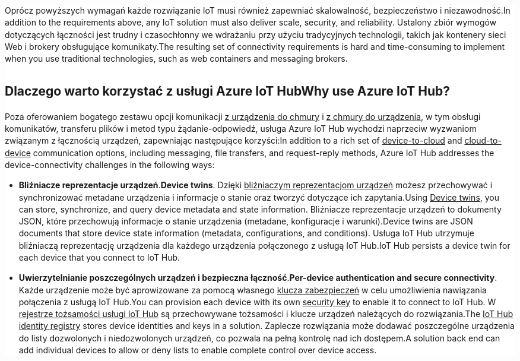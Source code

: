<span data-ttu-id="ae461-128">Oprócz powyższych wymagań każde rozwiązanie IoT musi również zapewniać skalowalność, bezpieczeństwo i niezawodność.</span><span class="sxs-lookup"><span data-stu-id="ae461-128">In addition to the requirements above, any IoT solution must also deliver scale, security, and reliability.</span></span> <span data-ttu-id="ae461-129">Ustalony zbiór wymogów dotyczących łączności jest trudny i czasochłonny we wdrażaniu przy użyciu tradycyjnych technologii, takich jak kontenery sieci Web i brokery obsługujące komunikaty.</span><span class="sxs-lookup"><span data-stu-id="ae461-129">The resulting set of connectivity requirements is hard and time-consuming to implement when you use traditional technologies, such as web containers and messaging brokers.</span></span>

## <a name="why-use-azure-iot-hub"></a><span data-ttu-id="ae461-130">Dlaczego warto korzystać z usługi Azure IoT Hub</span><span class="sxs-lookup"><span data-stu-id="ae461-130">Why use Azure IoT Hub?</span></span>

<span data-ttu-id="ae461-131">Poza oferowaniem bogatego zestawu opcji komunikacji [z urządzenia do chmury][lnk-d2c-guidance] i [z chmury do urządzenia][lnk-c2d-guidance], w tym obsługi komunikatów, transferu plików i metod typu żądanie-odpowiedź, usługa Azure IoT Hub wychodzi naprzeciw wyzwaniom związanym z łącznością urządzeń, zapewniając następujące korzyści:</span><span class="sxs-lookup"><span data-stu-id="ae461-131">In addition to a rich set of [device-to-cloud][lnk-d2c-guidance] and [cloud-to-device][lnk-c2d-guidance] communication options, including messaging, file transfers, and request-reply methods, Azure IoT Hub addresses the device-connectivity challenges in the following ways:</span></span>

* <span data-ttu-id="ae461-132">**Bliźniacze reprezentacje urządzeń**.</span><span class="sxs-lookup"><span data-stu-id="ae461-132">**Device twins**.</span></span> <span data-ttu-id="ae461-133">Dzięki [bliźniaczym reprezentacjom urządzeń][lnk-twins] możesz przechowywać i synchronizować metadane urządzenia i informacje o stanie oraz tworzyć dotyczące ich zapytania.</span><span class="sxs-lookup"><span data-stu-id="ae461-133">Using [Device twins][lnk-twins], you can store, synchronize, and query device metadata and state information.</span></span> <span data-ttu-id="ae461-134">Bliźniacze reprezentacje urządzeń to dokumenty JSON, które przechowują informacje o stanie urządzenia (metadane, konfiguracje i warunki).</span><span class="sxs-lookup"><span data-stu-id="ae461-134">Device twins are JSON documents that store device state information (metadata, configurations, and conditions).</span></span> <span data-ttu-id="ae461-135">Usługa IoT Hub utrzymuje bliźniaczą reprezentację urządzenia dla każdego urządzenia połączonego z usługą IoT Hub.</span><span class="sxs-lookup"><span data-stu-id="ae461-135">IoT Hub persists a device twin for each device that you connect to IoT Hub.</span></span>

* <span data-ttu-id="ae461-136">**Uwierzytelnianie poszczególnych urządzeń i bezpieczna łączność**.</span><span class="sxs-lookup"><span data-stu-id="ae461-136">**Per-device authentication and secure connectivity**.</span></span> <span data-ttu-id="ae461-137">Każde urządzenie może być aprowizowane za pomocą własnego [klucza zabezpieczeń][lnk-devguide-security] w celu umożliwienia nawiązania połączenia z usługą IoT Hub.</span><span class="sxs-lookup"><span data-stu-id="ae461-137">You can provision each device with its own [security key][lnk-devguide-security] to enable it to connect to IoT Hub.</span></span> <span data-ttu-id="ae461-138">W [rejestrze tożsamości usługi IoT Hub][lnk-devguide-identityregistry] są przechowywane tożsamości i klucze urządzeń należących do rozwiązania.</span><span class="sxs-lookup"><span data-stu-id="ae461-138">The [IoT Hub identity registry][lnk-devguide-identityregistry] stores device identities and keys in a solution.</span></span> <span data-ttu-id="ae461-139">Zaplecze rozwiązania może dodawać poszczególne urządzenia do listy dozwolonych i niedozwolonych urządzeń, co pozwala na pełną kontrolę nad ich dostępem.</span><span class="sxs-lookup"><span data-stu-id="ae461-139">A solution back end can add individual devices to allow or deny lists to enable complete control over device access.</span></span>


[img-architecture]: media/iot-hub-what-is-iot-hub/hubarchitecture.png
[lnk-get-started]: iot-hub-csharp-csharp-getstarted.md
[protocol-gateway]: https://github.com/Azure/azure-iot-protocol-gateway/blob/master/README.md
[lnk-compare]: iot-hub-compare-event-hubs.md
[lnk-iotedge]: iot-hub-protocol-gateway.md
[lnk-field-gateway]: iot-hub-devguide-endpoints.md#field-gateways
[lnk-devguide-identityregistry]: iot-hub-devguide-identity-registry.md
[lnk-devguide-security]: iot-hub-devguide-security.md
[lnk-wns]: https://msdn.microsoft.com/library/windows/apps/mt187203.aspx
[lnk-google-messaging]: https://developers.google.com/cloud-messaging/
[lnk-apple-push]: https://developer.apple.com/library/ios/documentation/NetworkingInternet/Conceptual/RemoteNotificationsPG/Chapters/ApplePushService.html#//apple_ref/doc/uid/TP40008194-CH100-SW9
[lnk-device-sdks]: https://github.com/Azure/azure-iot-sdks
[lnk-refarch]: http://download.microsoft.com/download/A/4/D/A4DAD253-BC21-41D3-B9D9-87D2AE6F0719/Microsoft_Azure_IoT_Reference_Architecture.pdf
[lnk-iot-edge]: https://github.com/Azure/iot-edge
[lnk-send-messages]: iot-hub-devguide-messaging.md
[lnk-device-management]: iot-hub-device-management-overview.md
[lnk-twins]: iot-hub-devguide-device-twins.md
[lnk-c2d-guidance]: iot-hub-devguide-c2d-guidance.md
[lnk-d2c-guidance]: iot-hub-devguide-d2c-guidance.md
[lnk-security-ground-up]: iot-hub-security-ground-up.md